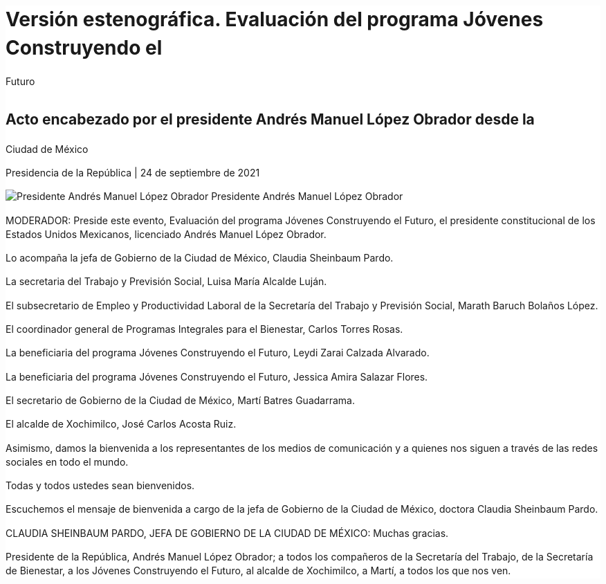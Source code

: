 #  Versión estenográfica. Evaluación del programa Jóvenes Construyendo el
Futuro

##  Acto encabezado por el presidente Andrés Manuel López Obrador desde la
Ciudad de México

Presidencia de la República | 24 de septiembre de 2021 

![Presidente Andrés Manuel López
Obrador](https://www.gob.mx/cms/uploads/article/main_image/113423/WhatsApp_Image_2021-09-24_at_17.48.37.jpeg)
Presidente Andrés Manuel López Obrador

MODERADOR: Preside este evento, Evaluación del programa Jóvenes Construyendo
el Futuro, el presidente constitucional de los Estados Unidos Mexicanos,
licenciado Andrés Manuel López Obrador.

Lo acompaña la jefa de Gobierno de la Ciudad de México, Claudia Sheinbaum
Pardo.

La secretaria del Trabajo y Previsión Social, Luisa María Alcalde Luján.

El subsecretario de Empleo y Productividad Laboral de la Secretaría del
Trabajo y Previsión Social, Marath Baruch Bolaños López.

El coordinador general de Programas Integrales para el Bienestar, Carlos
Torres Rosas.

La beneficiaria del programa Jóvenes Construyendo el Futuro, Leydi Zarai
Calzada Alvarado.

La beneficiaria del programa Jóvenes Construyendo el Futuro, Jessica Amira
Salazar Flores.

El secretario de Gobierno de la Ciudad de México, Martí Batres Guadarrama.

El alcalde de Xochimilco, José Carlos Acosta Ruiz.

Asimismo, damos la bienvenida a los representantes de los medios de
comunicación y a quienes nos siguen a través de las redes sociales en todo el
mundo.

Todas y todos ustedes sean bienvenidos.

Escuchemos el mensaje de bienvenida a cargo de la jefa de Gobierno de la
Ciudad de México, doctora Claudia Sheinbaum Pardo.

CLAUDIA SHEINBAUM PARDO, JEFA DE GOBIERNO DE LA CIUDAD DE MÉXICO: Muchas
gracias.

Presidente de la República, Andrés Manuel López Obrador; a todos los
compañeros de la Secretaría del Trabajo, de la Secretaría de Bienestar, a los
Jóvenes Construyendo el Futuro, al alcalde de Xochimilco, a Martí, a todos los
que nos ven.
